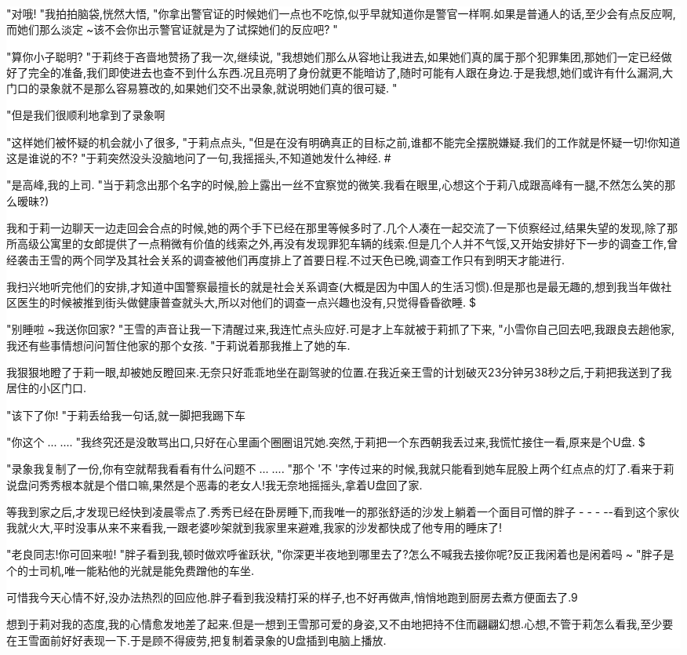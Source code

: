 

 "对哦! "我拍拍脑袋,恍然大悟, "你拿出警官证的时候她们一点也不吃惊,似乎早就知道你是警官一样啊.如果是普通人的话,至少会有点反应啊,而她们那么淡定 ~该不会你出示警官证就是为了试探她们的反应吧? "



 "算你小子聪明? "于莉终于吝啬地赞扬了我一次,继续说, "我想她们那么从容地让我进去,如果她们真的属于那个犯罪集团,那她们一定已经做好了完全的准备,我们即使进去也查不到什么东西.况且亮明了身份就更不能暗访了,随时可能有人跟在身边.于是我想,她们或许有什么漏洞,大门口的录象就不是那么容易篡改的,如果她们交不出录象,就说明她们真的很可疑. "



 "但是我们很顺利地拿到了录象啊



 "这样她们被怀疑的机会就小了很多, "于莉点点头, "但是在没有明确真正的目标之前,谁都不能完全摆脱嫌疑.我们的工作就是怀疑一切!你知道这是谁说的不? "于莉突然没头没脑地问了一句,我摇摇头,不知道她发什么神经. #



 "是高峰,我的上司. "当于莉念出那个名字的时候,脸上露出一丝不宜察觉的微笑.我看在眼里,心想这个于莉八成跟高峰有一腿,不然怎么笑的那么暧昧?)



我和于莉一边聊天一边走回会合点的时候,她的两个手下已经在那里等候多时了.几个人凑在一起交流了一下侦察经过,结果失望的发现,除了那所高级公寓里的女郎提供了一点稍微有价值的线索之外,再没有发现罪犯车辆的线索.但是几个人并不气馁,又开始安排好下一步的调查工作,曾经袭击王雪的两个同学及其社会关系的调查被他们再度排上了首要日程.不过天色已晚,调查工作只有到明天才能进行.



我扫兴地听完他们的安排,才知道中国警察最擅长的就是社会关系调查(大概是因为中国人的生活习惯).但是那也是最无趣的,想到我当年做社区医生的时候被推到街头做健康普查就头大,所以对他们的调查一点兴趣也没有,只觉得昏昏欲睡. $



 "别睡啦 ~我送你回家? "王雪的声音让我一下清醒过来,我连忙点头应好.可是才上车就被于莉抓了下来, "小雪你自己回去吧,我跟良去趟他家,我还有些事情想问问暂住他家的那个女孩. "于莉说着那我推上了她的车.



我狠狠地瞪了于莉一眼,却被她反瞪回来.无奈只好乖乖地坐在副驾驶的位置.在我近亲王雪的计划破灭23分钟另38秒之后,于莉把我送到了我居住的小区门口.



 "该下了你! "于莉丢给我一句话,就一脚把我踢下车



 "你这个 ... .... "我终究还是没敢骂出口,只好在心里画个圈圈诅咒她.突然,于莉把一个东西朝我丢过来,我慌忙接住一看,原来是个U盘. $



 "录象我复制了一份,你有空就帮我看看有什么问题不 ... .... "那个 '不 '字传过来的时候,我就只能看到她车屁股上两个红点点的灯了.看来于莉说盘问秀秀根本就是个借口嘛,果然是个恶毒的老女人!我无奈地摇摇头,拿着U盘回了家.



等我到家之后,才发现已经快到凌晨零点了.秀秀已经在卧房睡下,而我唯一的那张舒适的沙发上躺着一个面目可憎的胖子 - - - --看到这个家伙我就火大,平时没事从来不来看我,一跟老婆吵架就到我家里来避难,我家的沙发都快成了他专用的睡床了!



 "老良同志!你可回来啦! "胖子看到我,顿时做欢呼雀跃状, "你深更半夜地到哪里去了?怎么不喊我去接你呢?反正我闲着也是闲着吗 ~ "胖子是个的士司机,唯一能粘他的光就是能免费蹭他的车坐.



可惜我今天心情不好,没办法热烈的回应他.胖子看到我没精打采的样子,也不好再做声,悄悄地跑到厨房去煮方便面去了.9



想到于莉对我的态度,我的心情愈发地差了起来.但是一想到王雪那可爱的身姿,又不由地把持不住而翩翩幻想.心想,不管于莉怎么看我,至少要在王雪面前好好表现一下.于是顾不得疲劳,把复制着录象的U盘插到电脑上播放.

